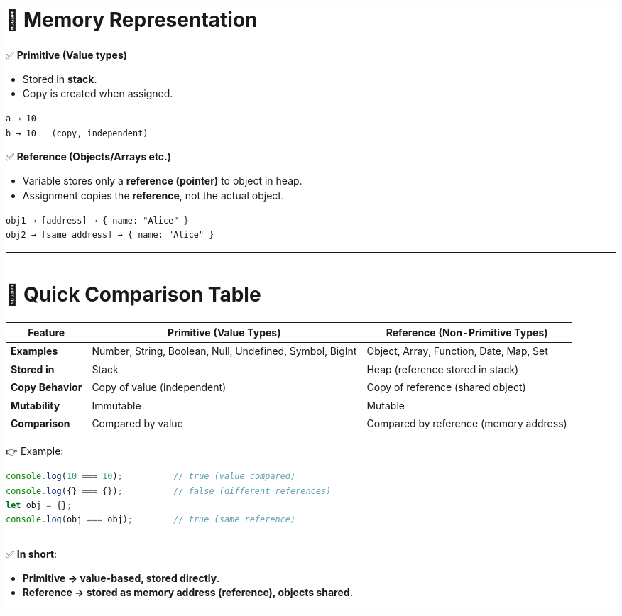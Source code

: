 
# 🔹 Memory Representation

✅ **Primitive (Value types)**

* Stored in **stack**.
* Copy is created when assigned.

```
a → 10
b → 10   (copy, independent)
```

✅ **Reference (Objects/Arrays etc.)**

* Variable stores only a **reference (pointer)** to object in heap.
* Assignment copies the **reference**, not the actual object.

```
obj1 → [address] → { name: "Alice" }
obj2 → [same address] → { name: "Alice" }
```

---

# 🔹 Quick Comparison Table

| Feature           | Primitive (Value Types)                                  | Reference (Non-Primitive Types)         |
| ----------------- | -------------------------------------------------------- | --------------------------------------- |
| **Examples**      | Number, String, Boolean, Null, Undefined, Symbol, BigInt | Object, Array, Function, Date, Map, Set |
| **Stored in**     | Stack                                                    | Heap (reference stored in stack)        |
| **Copy Behavior** | Copy of value (independent)                              | Copy of reference (shared object)       |
| **Mutability**    | Immutable                                                | Mutable                                 |
| **Comparison**    | Compared by value                                        | Compared by reference (memory address)  |

👉 Example:

```js
console.log(10 === 10);          // true (value compared)
console.log({} === {});          // false (different references)
let obj = {};
console.log(obj === obj);        // true (same reference)
```

---

✅ **In short**:

* **Primitive → value-based, stored directly.**
* **Reference → stored as memory address (reference), objects shared.**

---
